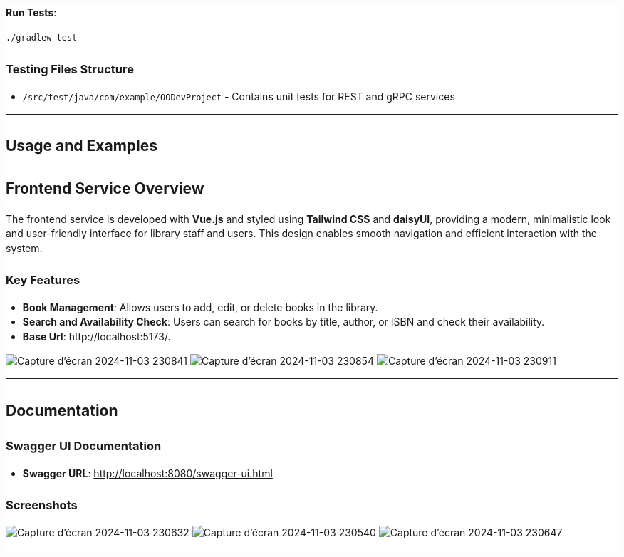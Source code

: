 **Run Tests**:
```bash
./gradlew test
```

### Testing Files Structure

- `/src/test/java/com/example/OODevProject` - Contains unit tests for REST and gRPC services

---

## Usage and Examples

## Frontend Service Overview

The frontend service is developed with **Vue.js** and styled using **Tailwind CSS** and **daisyUI**, providing a modern, minimalistic look and user-friendly interface for library staff and users. This design enables smooth navigation and efficient interaction with the system.

### Key Features

- **Book Management**: Allows users to add, edit, or delete books in the library.
- **Search and Availability Check**: Users can search for books by title, author, or ISBN and check their availability.
- **Base Url**: http://localhost:5173/.

<img width="458" alt="Capture d’écran 2024-11-03 230841" src="https://github.com/user-attachments/assets/6c7b484d-ee40-4d2c-9925-d1c7b103c47f">

<img width="456" alt="Capture d’écran 2024-11-03 230854" src="https://github.com/user-attachments/assets/0656f384-1262-4623-a6a2-b1652574a100">


<img width="449" alt="Capture d’écran 2024-11-03 230911" src="https://github.com/user-attachments/assets/ad6e413a-33bf-40d3-b033-b965c1f5b8fa">

---

## Documentation

### Swagger UI Documentation

- **Swagger URL**: [http://localhost:8080/swagger-ui.html](http://localhost:8080/swagger-ui.html)

### Screenshots
<img width="830" alt="Capture d’écran 2024-11-03 230632" src="https://github.com/user-attachments/assets/327a6c58-1271-45de-a92b-c4b1f5da9371">

<img width="842" alt="Capture d’écran 2024-11-03 230540" src="https://github.com/user-attachments/assets/5d3ab541-b02e-4de6-b026-a515e4f16d1b">


<img width="831" alt="Capture d’écran 2024-11-03 230647" src="https://github.com/user-attachments/assets/038d5153-efec-41b2-946b-1170a8c8ec1b">


---
